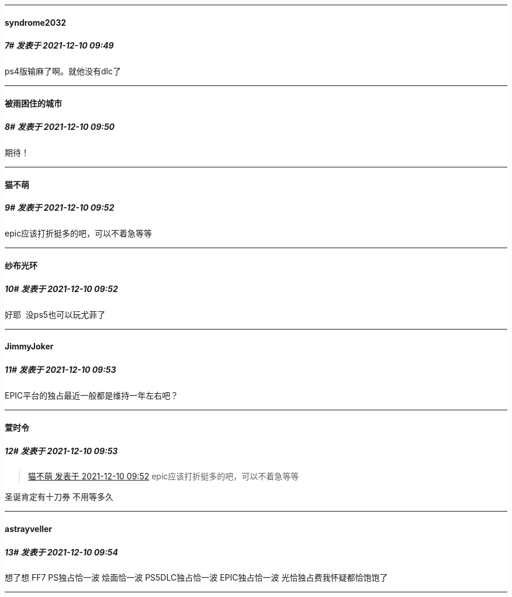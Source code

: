 *****

####  syndrome2032  
##### 7#       发表于 2021-12-10 09:49

ps4版输麻了啊。就他没有dlc了

*****

####  被雨困住的城市  
##### 8#       发表于 2021-12-10 09:50

期待！

*****

####  猫不萌  
##### 9#       发表于 2021-12-10 09:52

epic应该打折挺多的吧，可以不着急等等

*****

####  纱布光环  
##### 10#       发表于 2021-12-10 09:52

好耶  没ps5也可以玩尤菲了

*****

####  JimmyJoker  
##### 11#       发表于 2021-12-10 09:53

EPIC平台的独占最近一般都是维持一年左右吧？

*****

####  萱时令  
##### 12#       发表于 2021-12-10 09:53

<blockquote><a href="httphttps://bbs.saraba1st.com/2b/forum.php?mod=redirect&amp;goto=findpost&amp;pid=53876625&amp;ptid=2041702" target="_blank">猫不萌 发表于 2021-12-10 09:52</a>
epic应该打折挺多的吧，可以不着急等等</blockquote>
圣诞肯定有十刀券 不用等多久

*****

####  astrayveller  
##### 13#       发表于 2021-12-10 09:54

想了想 FF7 PS独占恰一波 烩面恰一波 PS5DLC独占恰一波 EPIC独占恰一波 光恰独占费我怀疑都恰饱饱了

*****
